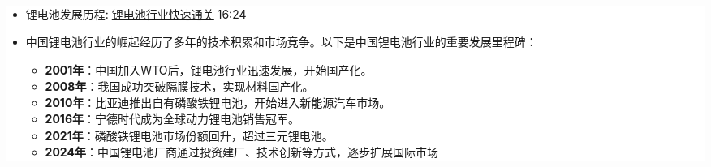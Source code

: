 - 锂电池发展历程:
[锂电池行业快速通关](https://www.bilibili.com/video/BV15wHKepEEF/?spm_id_from=333.1007) 16:24

- 中国锂电池行业的崛起经历了多年的技术积累和市场竞争。以下是中国锂电池行业的重要发展里程碑：
    - **2001年**：中国加入WTO后，锂电池行业迅速发展，开始国产化。
    - **2008年**：我国成功突破隔膜技术，实现材料国产化。
    - **2010年**：比亚迪推出自有磷酸铁锂电池，开始进入新能源汽车市场。
    - **2016年**：宁德时代成为全球动力锂电池销售冠军。
    - **2021年**：磷酸铁锂电池市场份额回升，超过三元锂电池。
    - **2024年**：中国锂电池厂商通过投资建厂、技术创新等方式，逐步扩展国际市场
